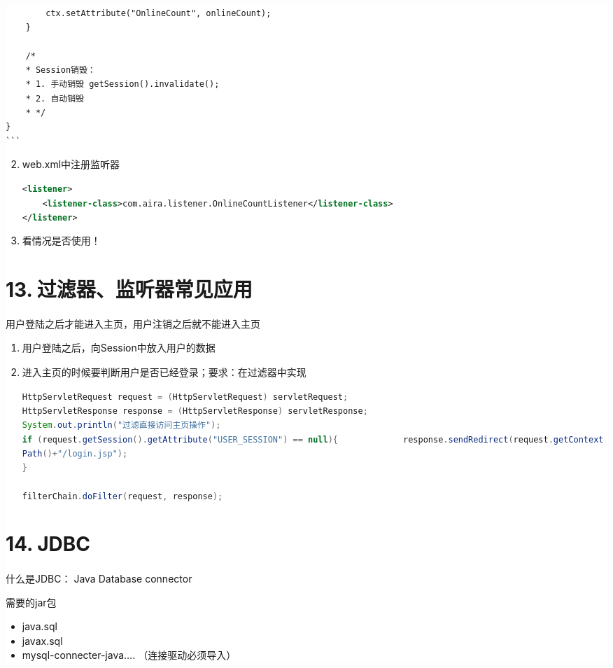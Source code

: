             ctx.setAttribute("OnlineCount", onlineCount);
        }
    
        /*
        * Session销毁：
        * 1. 手动销毁 getSession().invalidate();
        * 2. 自动销毁
        * */
    }
    ```

    

2. web.xml中注册监听器

    ```xml
    <listener>
    	<listener-class>com.aira.listener.OnlineCountListener</listener-class>
    </listener>
    ```

3. 看情况是否使用！



# 13. 过滤器、监听器常见应用



用户登陆之后才能进入主页，用户注销之后就不能进入主页

1. 用户登陆之后，向Session中放入用户的数据

2. 进入主页的时候要判断用户是否已经登录；要求：在过滤器中实现

    ```java
    HttpServletRequest request = (HttpServletRequest) servletRequest;
    HttpServletResponse response = (HttpServletResponse) servletResponse;
    System.out.println("过滤直接访问主页操作");
    if (request.getSession().getAttribute("USER_SESSION") == null){ 			response.sendRedirect(request.getContextPath()+"/login.jsp");
    }
    
    filterChain.doFilter(request, response);
    ```

    

# 14. JDBC

什么是JDBC： Java Database connector

需要的jar包

- java.sql
- javax.sql
- mysql-connecter-java…. （连接驱动必须导入）
